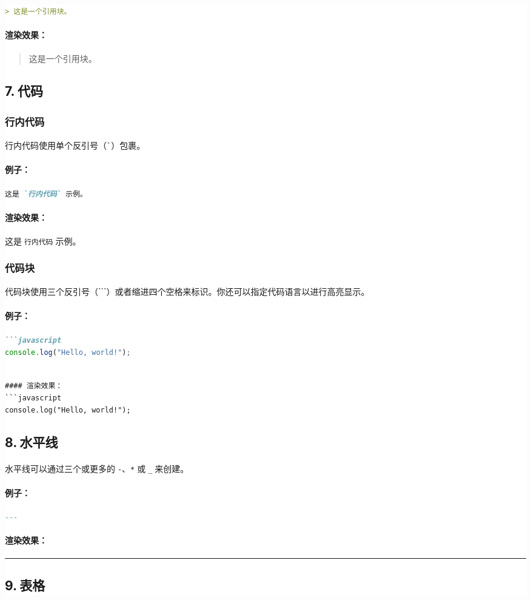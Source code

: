 ```markdown
> 这是一个引用块。
```

#### 渲染效果：

> 这是一个引用块。

## 7. 代码

### 行内代码

行内代码使用单个反引号（`` ` ``）包裹。

#### 例子：

```markdown
这是 `行内代码` 示例。
```

#### 渲染效果：

这是 `行内代码` 示例。

### 代码块

代码块使用三个反引号（\`\`\`）或者缩进四个空格来标识。你还可以指定代码语言以进行高亮显示。

#### 例子：

````markdown
```javascript
console.log("Hello, world!");
````

````

#### 渲染效果：
```javascript
console.log("Hello, world!");
````

## 8. 水平线

水平线可以通过三个或更多的 `-`、`*` 或 `_` 来创建。

#### 例子：

```markdown
---
```

#### 渲染效果：

---

## 9. 表格

